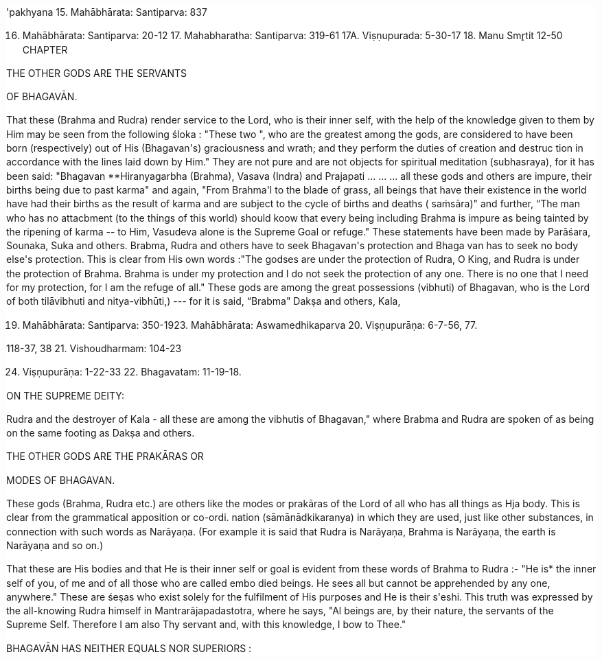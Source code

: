 'pakhyana 15. Mahābhārata: Santiparva: 837 

16. Mahābhārata: Santiparva: 20-12 17. Mahabharatha: Santiparva: 319-61 17A. Viṣṇupurada: 5-30-17 18. Manu Smr̥tit 12-50 CHAPTER 

THE OTHER GODS ARE THE SERVANTS 

OF BHAGAVĀN. 

That these (Brahma and Rudra) render service to the Lord, who is their inner self, with the help of the knowledge given to them by Him may be seen from the following śloka : "These two ", who are the greatest among the gods, are considered to have been born (respectively) out of His (Bhagavan's) graciousness and wrath; and they perform the duties of creation and destruc tion in accordance with the lines laid down by Him." They are not pure and are not objects for spiritual meditation (subhasraya), for it has been said: "Bhagavan \*\*Hiranyagarbha (Brahma), Vasava (Indra) and Prajapati ... ... ... all these gods and others are impure, their births being due to past karma" and again, "From Brahma'l to the blade of grass, all beings that have their existence in the world have had their births as the result of karma and are subject to the cycle of births and deaths ( saṁsāra)" and further, “The man who has no attacbment (to the things of this world) should koow that every being including Brahma is impure as being tainted by the ripening of karma -- to Him, Vasudeva alone is the Supreme Goal or refuge." These statements have been made by Parāśara, Sounaka, Suka and others. Brabma, Rudra and others have to seek Bhagavan's protection and Bhaga van has to seek no body else's protection. This is clear from His own words :"The godses are under the protection of Rudra, O King, and Rudra is under the protection of Brahma. Brahma is under my protection and I do not seek the protection of any one. There is no one that I need for my protection, for I am the refuge of all." These gods are among the great possessions (vibhuti) of Bhagavan, who is the Lord of both tilāvibhuti and nitya-vibhūti,) --- for it is said, “Brabma" Dakṣa and others, Kala, 

19. Mahābhārata: Santiparva: 350-1923. Mahābhārata: Aswamedhikaparva 20. Viṣṇupurāṇa: 6-7-56, 77. 

118-37, 38 21. Vishoudharmam: 104-23 

24. Viṣṇupurāṇa: 1-22-33 22. Bhagavatam: 11-19-18. 

ON THE SUPREME DEITY: 

Rudra and the destroyer of Kala - all these are among the vibhutis of Bhagavan," where Brabma and Rudra are spoken of as being on the same footing as Dakṣa and others. 

THE OTHER GODS ARE THE PRAKĀRAS OR 

MODES OF BHAGAVAN. 

These gods (Brahma, Rudra etc.) are others like the modes or prakāras of the Lord of all who has all things as Hja body. This is clear from the grammatical apposition or co-ordi. nation (sāmānādkikaranya) in which they are used, just like other substances, in connection with such words as Narāyaṇa. (For example it is said that Rudra is Narāyaṇa, Brahma is Narāyaṇa, the earth is Narāyaṇa and so on.) 

That these are His bodies and that He is their inner self or goal is evident from these words of Brahma to Rudra :- "He is\* the inner self of you, of me and of all those who are called embo died beings. He sees all but cannot be apprehended by any one, anywhere." These are śeṣas who exist solely for the fulfilment of His purposes and He is their s'eshi. This truth was expressed by the all-knowing Rudra himself in Mantrarājapadastotra, where he says, "Al beings are, by their nature, the servants of the Supreme Self. Therefore I am also Thy servant and, with this knowledge, I bow to Thee." 

BHAGAVĀN HAS NEITHER EQUALS NOR SUPERIORS : 
